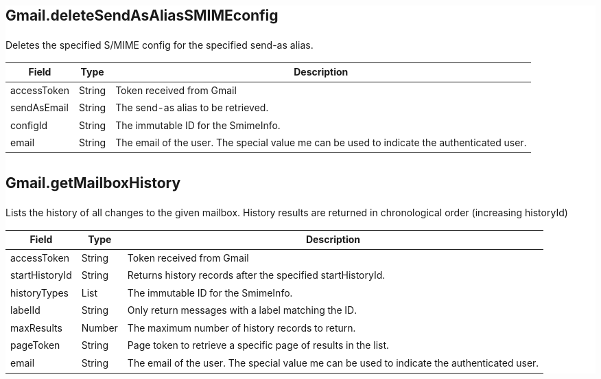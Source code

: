 ## Gmail.deleteSendAsAliasSMIMEconfig
Deletes the specified S/MIME config for the specified send-as alias.

| Field      | Type  | Description
|------------|-------|----------
| accessToken| String| Token received from Gmail
| sendAsEmail| String| The send-as alias to be retrieved.
| configId   | String| The immutable ID for the SmimeInfo.
| email      | String| The email of the user. The special value me can be used to indicate the authenticated user.

## Gmail.getMailboxHistory
Lists the history of all changes to the given mailbox. History results are returned in chronological order (increasing historyId)

| Field         | Type  | Description
|---------------|-------|----------
| accessToken   | String| Token received from Gmail
| startHistoryId| String| Returns history records after the specified startHistoryId. 
| historyTypes  | List  | The immutable ID for the SmimeInfo.
| labelId       | String| Only return messages with a label matching the ID.
| maxResults    | Number| The maximum number of history records to return.
| pageToken     | String| Page token to retrieve a specific page of results in the list.
| email         | String| The email of the user. The special value me can be used to indicate the authenticated user.

